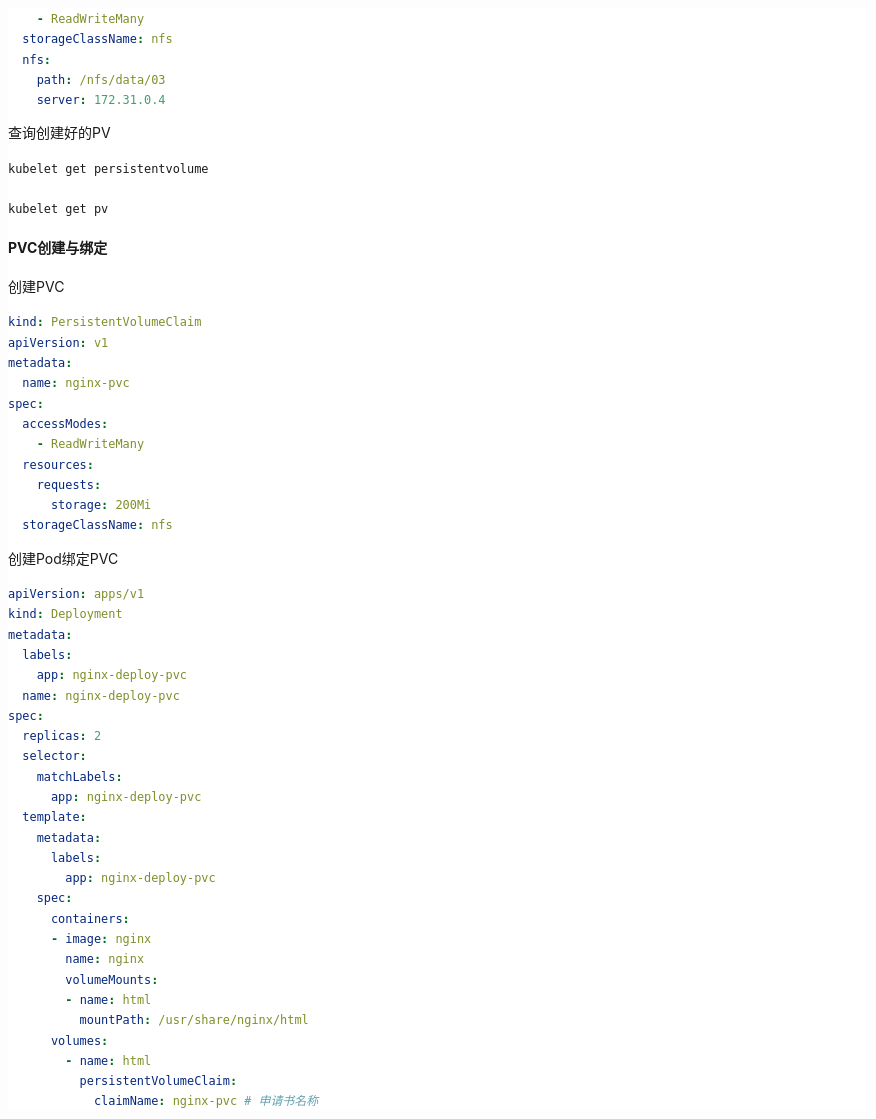 ```yaml
    - ReadWriteMany
  storageClassName: nfs
  nfs:
    path: /nfs/data/03
    server: 172.31.0.4
```

查询创建好的PV

```bash
kubelet get persistentvolume

kubelet get pv
```

#### PVC创建与绑定

创建PVC

```yaml
kind: PersistentVolumeClaim
apiVersion: v1
metadata:
  name: nginx-pvc
spec:
  accessModes:
    - ReadWriteMany
  resources:
    requests:
      storage: 200Mi
  storageClassName: nfs
```

创建Pod绑定PVC

```yaml
apiVersion: apps/v1
kind: Deployment
metadata:
  labels:
    app: nginx-deploy-pvc
  name: nginx-deploy-pvc
spec:
  replicas: 2
  selector:
    matchLabels:
      app: nginx-deploy-pvc
  template:
    metadata:
      labels:
        app: nginx-deploy-pvc
    spec:
      containers:
      - image: nginx
        name: nginx
        volumeMounts:
        - name: html
          mountPath: /usr/share/nginx/html
      volumes:
        - name: html
          persistentVolumeClaim:
            claimName: nginx-pvc # 申请书名称
```
